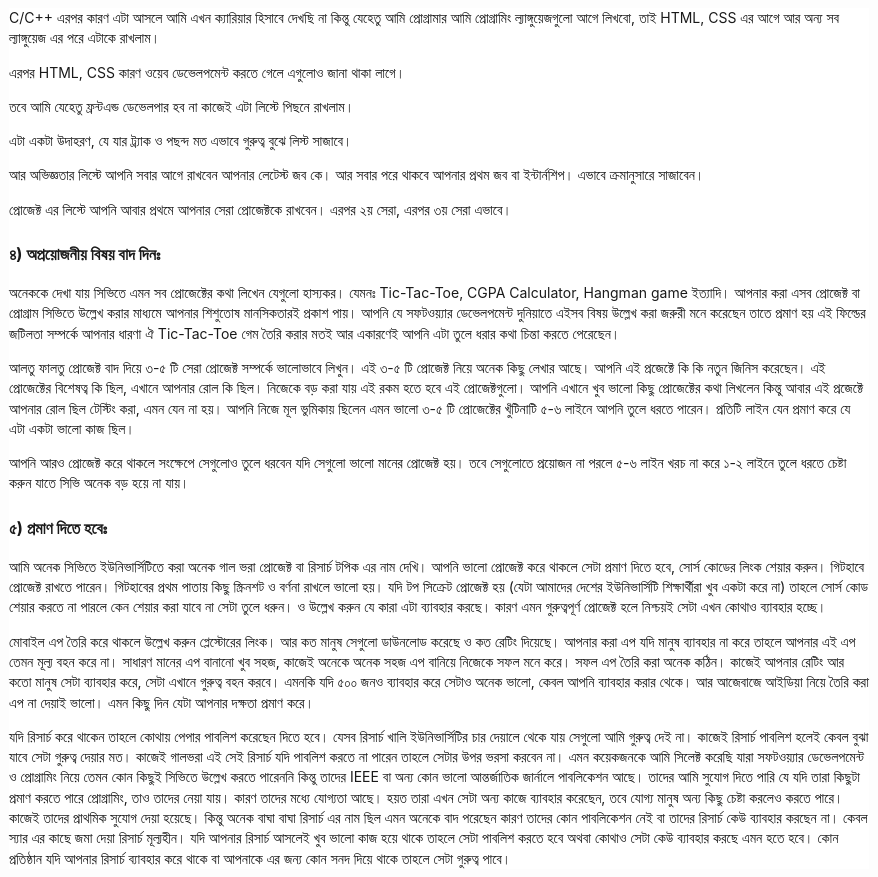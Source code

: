 C/C++ এরপর কারণ এটা আসলে আমি এখন ক্যারিয়ার হিসাবে দেখছি না কিন্তু যেহেতু আমি প্রোগ্রামার আমি প্রোগ্রামিং ল্যাঙ্গুয়েজগুলো আগে লিখবো, তাই HTML, CSS এর আগে আর অন্য সব ল্যাঙ্গুয়েজ এর পরে এটাকে রাখলাম। 

এরপর HTML, CSS কারণ ওয়েব ডেভেলপমেন্ট করতে গেলে এগুলোও জানা থাকা লাগে। 

তবে আমি যেহেতু ফ্রন্টএন্ড ডেভেলপার হব না কাজেই এটা লিস্টে পিছনে রাখলাম।

এটা একটা উদাহরণ, যে যার ট্র্যাক ও পছন্দ মত এভাবে গুরুত্ব বুঝে লিস্ট সাজাবে।

আর অভিজ্ঞতার লিস্টে আপনি সবার আগে রাখবেন আপনার লেটেস্ট জব কে। আর সবার পরে থাকবে আপনার প্রথম জব বা ইন্টার্নশিপ। এভাবে ক্রমানুসারে সাজাবেন।

প্রোজেক্ট এর লিস্টে আপনি আবার প্রথমে আপনার সেরা প্রোজেক্টকে রাখবেন। এরপর ২য় সেরা, এরপর ৩য় সেরা এভাবে।

### ৪) অপ্রয়োজনীয় বিষয় বাদ দিনঃ
অনেককে দেখা যায় সিভিতে এমন সব প্রোজেক্টের কথা লিখেন যেগুলো হাস্যকর। যেমনঃ Tic-Tac-Toe, CGPA Calculator, Hangman game ইত্যাদি। আপনার করা এসব প্রোজেক্ট বা প্রোগ্রাম সিভিতে উল্লেখ করার মাধ্যমে আপনার শিশুতোষ মানসিকতারই প্রকাশ পায়। আপনি যে সফটওয়্যার ডেভেলপমেন্ট দুনিয়াতে এইসব বিষয় উল্লেখ করা জরুরী মনে করেছেন তাতে প্রমাণ হয় এই ফিল্ডের জটিলতা সম্পর্কে আপনার ধারণা ঐ Tic-Tac-Toe গেম তৈরি করার মতই আর একারণেই আপনি এটা তুলে ধরার কথা চিন্তা করতে পেরেছেন।

আলতু ফালতু প্রোজেক্ট বাদ দিয়ে ৩-৫ টি সেরা প্রোজেক্ট সম্পর্কে ভালোভাবে লিখুন। এই ৩-৫ টি প্রোজেক্ট নিয়ে অনেক কিছু লেখার আছে। আপনি এই প্রজেক্টে কি কি নতুন জিনিস করেছেন। এই প্রোজেক্টের বিশেষত্ব কি ছিল, এখানে আপনার রোল কি ছিল। নিজেকে বড় করা যায় এই রকম হতে হবে এই প্রোজেক্টগুলো। আপনি এখানে খুব ভালো কিছু প্রোজেক্টের কথা লিখলেন কিন্তু আবার এই প্রজেক্টে আপনার রোল ছিল টেস্টিং করা, এমন যেন না হয়। আপনি নিজে মূল ভুমিকায় ছিলেন এমন ভালো ৩-৫ টি প্রোজেক্টের খুঁটিনাটি ৫-৬ লাইনে আপনি তুলে ধরতে পারেন। প্রতিটি লাইন যেন প্রমাণ করে যে এটা একটা ভালো কাজ ছিল।

আপনি আরও প্রোজেক্ট করে থাকলে সংক্ষেপে সেগুলোও তুলে ধরবেন যদি সেগুলো ভালো মানের প্রোজেক্ট হয়। তবে সেগুলোতে প্রয়োজন না পরলে ৫-৬ লাইন খরচ না করে ১-২ লাইনে তুলে ধরতে চেষ্টা করুন যাতে সিভি অনেক বড় হয়ে না যায়।

### ৫) প্রমাণ দিতে হবেঃ
আমি অনেক সিভিতে ইউনিভার্সিটিতে করা অনেক গাল ভরা প্রোজেক্ট বা রিসার্চ টপিক এর নাম দেখি। আপনি ভালো প্রোজেক্ট করে থাকলে সেটা প্রমাণ দিতে হবে, সোর্স কোডের লিংক শেয়ার করুন। গিটহাবে প্রোজেক্ট রাখতে পারেন। গিটহাবের প্রথম পাতায় কিছু স্ক্রিনশট ও বর্ণনা রাখলে ভালো হয়। যদি টপ সিক্রেট প্রোজেক্ট হয় (যেটা আমাদের দেশের ইউনিভার্সিটি শিক্ষার্থীরা খুব একটা করে না) তাহলে সোর্স কোড শেয়ার করতে না পারলে কেন শেয়ার করা যাবে না সেটা তুলে ধরুন। ও উল্লেখ করুন যে কারা এটা ব্যাবহার করছে। কারণ এমন গুরুত্বপূর্ণ প্রোজেক্ট হলে নিশ্চয়ই সেটা এখন কোথাও ব্যাবহার হচ্ছে।

মোবাইল এপ তৈরি করে থাকলে উল্লেখ করুন প্লেস্টোরের লিংক। আর কত মানুষ সেগুলো ডাউনলোড করেছে ও কত রেটিং দিয়েছে। আপনার করা এপ যদি মানুষ ব্যাবহার না করে তাহলে আপনার এই এপ তেমন মূল্য বহন করে না। সাধারণ মানের এপ বানানো খুব সহজ, কাজেই অনেকে অনেক সহজ এপ বানিয়ে নিজেকে সফল মনে করে। সফল এপ তৈরি করা অনেক কঠিন। কাজেই আপনার রেটিং আর কতো মানুষ সেটা ব্যাবহার করে, সেটা এখানে গুরুত্ব বহন করবে। এমনকি যদি ৫০০ জনও ব্যাবহার করে সেটাও অনেক ভালো, কেবল আপনি ব্যাবহার করার থেকে। আর আজেবাজে আইডিয়া নিয়ে তৈরি করা এপ না দেয়াই ভালো। এমন কিছু দিন যেটা আপনার দক্ষতা প্রমাণ করে।

যদি রিসার্চ করে থাকেন তাহলে কোথায় পেপার পাবলিশ করেছেন দিতে হবে। যেসব রিসার্চ খালি ইউনিভার্সিটির চার দেয়ালে থেকে যায় সেগুলো আমি গুরুত্ব দেই না। কাজেই রিসার্চ পাবলিশ হলেই কেবল বুঝা যাবে সেটা গুরুত্ব দেয়ার মত। কাজেই গালভরা এই সেই রিসার্চ যদি পাবলিশ করতে না পারেন তাহলে সেটার উপর ভরসা করবেন না। এমন কয়েকজনকে আমি সিলেক্ট করেছি যারা সফটওয়্যার ডেভেলপমেন্ট ও প্রোগ্রামিং নিয়ে তেমন কোন কিছুই সিভিতে উল্লেখ করতে পারেননি কিন্তু তাদের IEEE বা অন্য কোন ভালো আন্তর্জাতিক জার্নালে পাবলিকেশন আছে। তাদের আমি সুযোগ দিতে পারি যে যদি তারা কিছুটা প্রমাণ করতে পারে প্রোগ্রামিং, তাও তাদের নেয়া যায়। কারণ তাদের মধ্যে যোগ্যতা আছে। হয়ত তারা এখন সেটা অন্য কাজে ব্যাবহার করেছেন, তবে যোগ্য মানুষ অন্য কিছু চেষ্টা করলেও করতে পারে। কাজেই তাদের প্রাথমিক সুযোগ দেয়া হয়েছে। কিন্তু অনেক বাঘা বাঘা রিসার্চ এর নাম ছিল এমন অনেকে বাদ পরেছেন কারণ তাদের কোন পাবলিকেশন নেই বা তাদের রিসার্চ কেউ ব্যাবহার করছেন না। কেবল স্যার এর কাছে জমা দেয়া রিসার্চ মূল্যহীন। যদি আপনার রিসার্চ আসলেই খুব ভালো কাজ হয়ে থাকে তাহলে সেটা পাবলিশ করতে হবে অথবা কোথাও সেটা কেউ ব্যাবহার করছে এমন হতে হবে। কোন প্রতিষ্ঠান যদি আপনার রিসার্চ ব্যাবহার করে থাকে বা আপনাকে এর জন্য কোন সনদ দিয়ে থাকে তাহলে সেটা গুরুত্ব পাবে।

